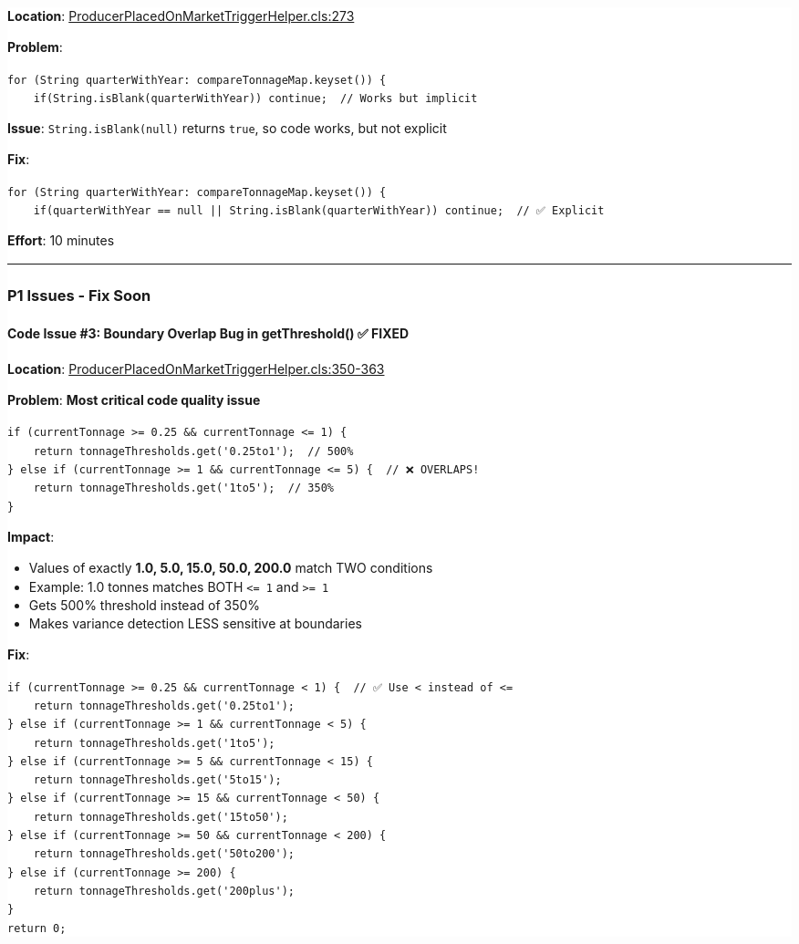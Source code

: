 **Location**: [ProducerPlacedOnMarketTriggerHelper.cls:273](../force-app/main/default/classes/ProducerPlacedOnMarketTriggerHelper.cls#L273)

**Problem**:
```apex
for (String quarterWithYear: compareTonnageMap.keyset()) {
    if(String.isBlank(quarterWithYear)) continue;  // Works but implicit
```

**Issue**: `String.isBlank(null)` returns `true`, so code works, but not explicit

**Fix**:
```apex
for (String quarterWithYear: compareTonnageMap.keyset()) {
    if(quarterWithYear == null || String.isBlank(quarterWithYear)) continue;  // ✅ Explicit
```

**Effort**: 10 minutes

---

### P1 Issues - Fix Soon

#### Code Issue #3: Boundary Overlap Bug in getThreshold() ✅ FIXED

**Location**: [ProducerPlacedOnMarketTriggerHelper.cls:350-363](../force-app/main/default/classes/ProducerPlacedOnMarketTriggerHelper.cls#L350-L363)

**Problem**: **Most critical code quality issue**
```apex
if (currentTonnage >= 0.25 && currentTonnage <= 1) {
    return tonnageThresholds.get('0.25to1');  // 500%
} else if (currentTonnage >= 1 && currentTonnage <= 5) {  // ❌ OVERLAPS!
    return tonnageThresholds.get('1to5');  // 350%
}
```

**Impact**:
- Values of exactly **1.0, 5.0, 15.0, 50.0, 200.0** match TWO conditions
- Example: 1.0 tonnes matches BOTH `<= 1` and `>= 1`
- Gets 500% threshold instead of 350%
- Makes variance detection LESS sensitive at boundaries

**Fix**:
```apex
if (currentTonnage >= 0.25 && currentTonnage < 1) {  // ✅ Use < instead of <=
    return tonnageThresholds.get('0.25to1');
} else if (currentTonnage >= 1 && currentTonnage < 5) {
    return tonnageThresholds.get('1to5');
} else if (currentTonnage >= 5 && currentTonnage < 15) {
    return tonnageThresholds.get('5to15');
} else if (currentTonnage >= 15 && currentTonnage < 50) {
    return tonnageThresholds.get('15to50');
} else if (currentTonnage >= 50 && currentTonnage < 200) {
    return tonnageThresholds.get('50to200');
} else if (currentTonnage >= 200) {
    return tonnageThresholds.get('200plus');
}
return 0;
```

